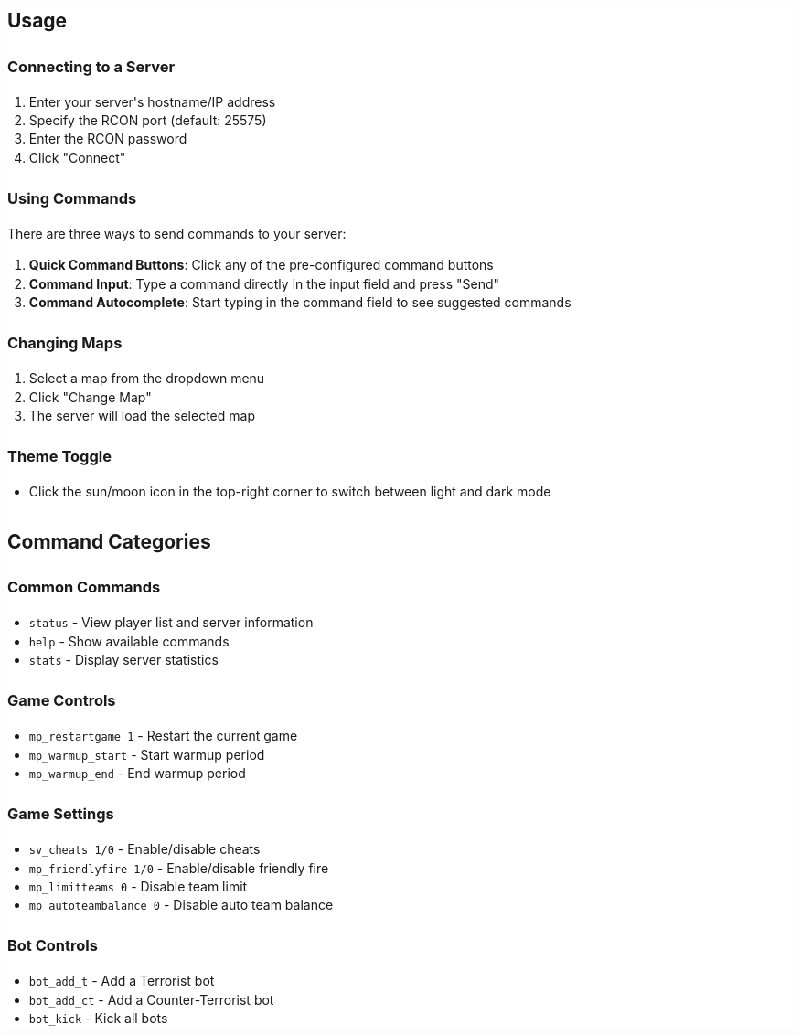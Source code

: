 ## Usage

### Connecting to a Server

1. Enter your server's hostname/IP address
2. Specify the RCON port (default: 25575)
3. Enter the RCON password
4. Click "Connect"

### Using Commands

There are three ways to send commands to your server:

1. **Quick Command Buttons**: Click any of the pre-configured command buttons
2. **Command Input**: Type a command directly in the input field and press "Send"
3. **Command Autocomplete**: Start typing in the command field to see suggested commands

### Changing Maps

1. Select a map from the dropdown menu
2. Click "Change Map"
3. The server will load the selected map

### Theme Toggle

- Click the sun/moon icon in the top-right corner to switch between light and dark mode

## Command Categories

### Common Commands

- `status` - View player list and server information
- `help` - Show available commands
- `stats` - Display server statistics

### Game Controls

- `mp_restartgame 1` - Restart the current game
- `mp_warmup_start` - Start warmup period
- `mp_warmup_end` - End warmup period

### Game Settings

- `sv_cheats 1/0` - Enable/disable cheats
- `mp_friendlyfire 1/0` - Enable/disable friendly fire
- `mp_limitteams 0` - Disable team limit
- `mp_autoteambalance 0` - Disable auto team balance

### Bot Controls

- `bot_add_t` - Add a Terrorist bot
- `bot_add_ct` - Add a Counter-Terrorist bot
- `bot_kick` - Kick all bots
